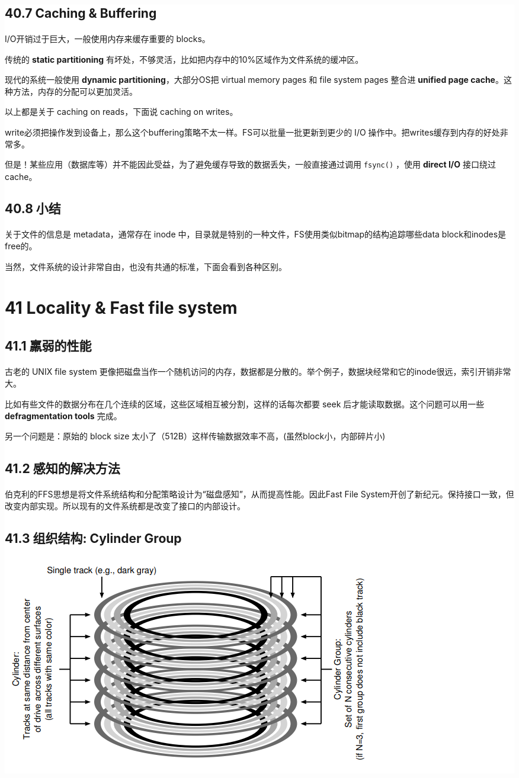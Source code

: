 

## 40.7 Caching & Buffering

I/O开销过于巨大，一般使用内存来缓存重要的 blocks。

传统的 **static partitioning** 有坏处，不够灵活，比如把内存中的10%区域作为文件系统的缓冲区。

现代的系统一般使用 **dynamic partitioning**，大部分OS把 virtual memory pages 和 file system pages 整合进 **unified page cache**。这种方法，内存的分配可以更加灵活。

以上都是关于 caching on reads，下面说 caching on writes。

write必须把操作发到设备上，那么这个buffering策略不太一样。FS可以批量一批更新到更少的 I/O 操作中。把writes缓存到内存的好处非常多。

但是！某些应用（数据库等）并不能因此受益，为了避免缓存导致的数据丢失，一般直接通过调用 `fsync()` ，使用 **direct I/O** 接口绕过cache。

## 40.8 小结

关于文件的信息是 metadata，通常存在 inode 中，目录就是特别的一种文件，FS使用类似bitmap的结构追踪哪些data block和inodes是free的。

当然，文件系统的设计非常自由，也没有共通的标准，下面会看到各种区别。

# 41 Locality & Fast file system

## 41.1 羸弱的性能

古老的 UNIX file system 更像把磁盘当作一个随机访问的内存，数据都是分散的。举个例子，数据块经常和它的inode很远，索引开销非常大。

比如有些文件的数据分布在几个连续的区域，这些区域相互被分割，这样的话每次都要 seek 后才能读取数据。这个问题可以用一些 **defragmentation tools** 完成。

另一个问题是：原始的 block size 太小了（512B）这样传输数据效率不高，(虽然block小，内部碎片小)

## 41.2 感知的解决方法

伯克利的FFS思想是将文件系统结构和分配策略设计为“磁盘感知”，从而提高性能。因此Fast File System开创了新纪元。保持接口一致，但改变内部实现。所以现有的文件系统都是改变了接口的内部设计。

## 41.3 组织结构: Cylinder Group

![1548302064975](持久性Persistence.assets/1548302064975.png)
